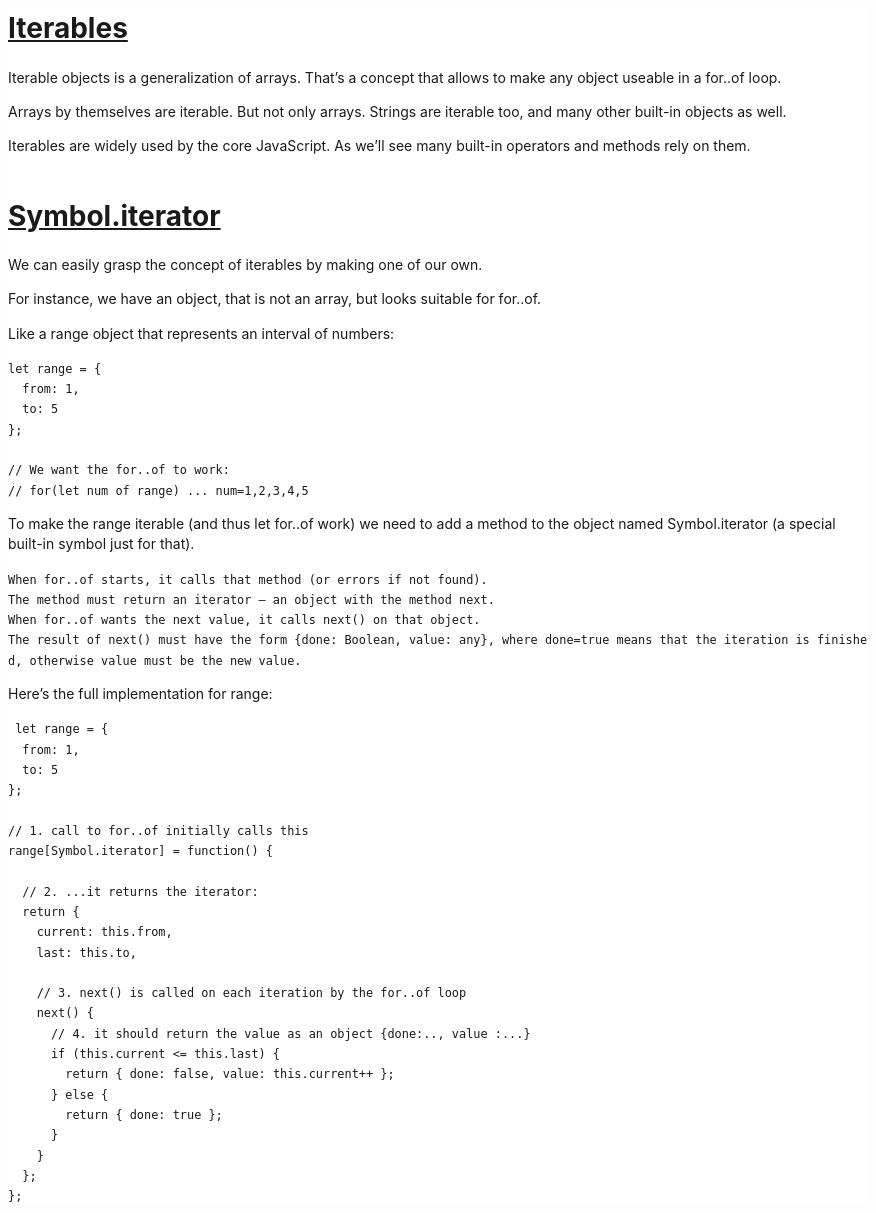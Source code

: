 # [Iterables](https://javascript.info/iterable)

Iterable objects is a generalization of arrays. That’s a concept that allows to make any object useable in a for..of loop.

Arrays by themselves are iterable. But not only arrays. Strings are iterable too, and many other built-in objects as well.

Iterables are widely used by the core JavaScript. As we’ll see many built-in operators and methods rely on them.

# [Symbol.iterator](https://javascript.info/iterable#symbol-iterator)
We can easily grasp the concept of iterables by making one of our own.

For instance, we have an object, that is not an array, but looks suitable for for..of.

Like a range object that represents an interval of numbers:

	let range = {
	  from: 1,
	  to: 5
	};

	// We want the for..of to work:
	// for(let num of range) ... num=1,2,3,4,5

To make the range iterable (and thus let for..of work) we need to add a method to the object named Symbol.iterator (a special built-in symbol just for that).

	When for..of starts, it calls that method (or errors if not found).
	The method must return an iterator – an object with the method next.
	When for..of wants the next value, it calls next() on that object.
	The result of next() must have the form {done: Boolean, value: any}, where done=true means that the iteration is finished, otherwise value must be the new value.

Here’s the full implementation for range:

	 let range = {
	  from: 1,
	  to: 5
	};

	// 1. call to for..of initially calls this
	range[Symbol.iterator] = function() {

	  // 2. ...it returns the iterator:
	  return {
	    current: this.from,
	    last: this.to,

	    // 3. next() is called on each iteration by the for..of loop
	    next() {
	      // 4. it should return the value as an object {done:.., value :...}
	      if (this.current <= this.last) {
	        return { done: false, value: this.current++ };
	      } else {
	        return { done: true };
	      }
	    }
	  };
	};

